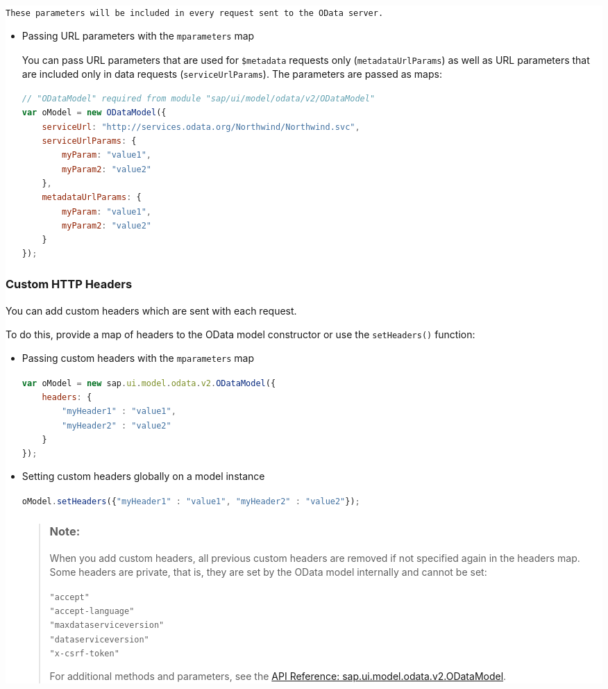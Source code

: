     These parameters will be included in every request sent to the OData server.

-   Passing URL parameters with the `mparameters` map

    You can pass URL parameters that are used for `$metadata` requests only \(`metadataUrlParams`\) as well as URL parameters that are included only in data requests \(`serviceUrlParams`\). The parameters are passed as maps:

    ```js
    // "ODataModel" required from module "sap/ui/model/odata/v2/ODataModel"
    var oModel = new ODataModel({ 
        serviceUrl: "http://services.odata.org/Northwind/Northwind.svc",    
        serviceUrlParams: {
            myParam: "value1",
            myParam2: "value2"
        },
        metadataUrlParams: {
            myParam: "value1",
            myParam2: "value2"
        }
    });
    ```


<a name="loio7370a173015e49929e011d6ab6b4885c"/>



### Custom HTTP Headers

You can add custom headers which are sent with each request.

To do this, provide a map of headers to the OData model constructor or use the `setHeaders()` function:

-   Passing custom headers with the `mparameters` map

    ```js
    var oModel = new sap.ui.model.odata.v2.ODataModel({
        headers: {
            "myHeader1" : "value1",
            "myHeader2" : "value2"
        }
    });
    ```

-   Setting custom headers globally on a model instance

    ```js
    oModel.setHeaders({"myHeader1" : "value1", "myHeader2" : "value2"});
    ```

    > ### Note:  
    > When you add custom headers, all previous custom headers are removed if not specified again in the headers map. Some headers are private, that is, they are set by the OData model internally and cannot be set:
    > 
    > ```
    > "accept"
    > "accept-language"
    > "maxdataserviceversion"
    > "dataserviceversion"
    > "x-csrf-token"
    > ```
    > 
    > For additional methods and parameters, see the [API Reference: sap.ui.model.odata.v2.ODataModel](https://sdk.openui5.org/api/sap.ui.model.odata.v2.ODataModel). 

